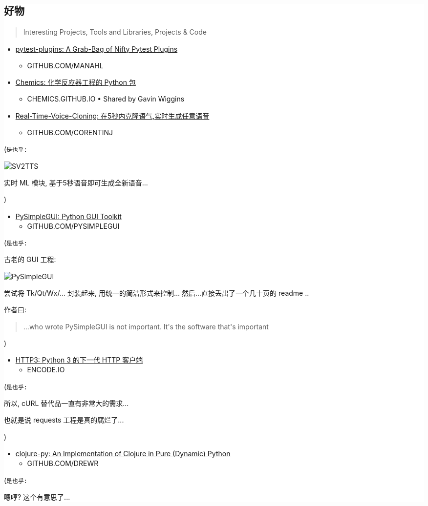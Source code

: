 ## 好物
> Interesting Projects, Tools and Libraries, Projects & Code


- [pytest-plugins: A Grab-Bag of Nifty Pytest Plugins](https://pycoders.com/link/1884/web)
    + GITHUB.COM/MANAHL


- [Chemics: 化学反应器工程的 Python 包](https://pycoders.com/link/1896/web)
    + CHEMICS.GITHUB.IO • Shared by Gavin Wiggins



- [Real-Time-Voice-Cloning: 在5秒内克隆语气,实时生成任意语音](https://pycoders.com/link/1885/web)
    + GITHUB.COM/CORENTINJ

(`是也乎:`

![SV2TTS](https://camo.githubusercontent.com/c3ecac9c5c1f7d83a311ae42b77d51ad20498559/68747470733a2f2f692e696d6775722e636f6d2f497879313362372e706e67)

实时 ML 模块, 基于5秒语音即可生成全新语音...

)


- [PySimpleGUI: Python GUI Toolkit](https://pycoders.com/link/1904/web)
    + GITHUB.COM/PYSIMPLEGUI

(`是也乎:`

古老的 GUI 工程:

![PySimpleGUI](https://user-images.githubusercontent.com/13696193/44959854-b1d23800-aec3-11e8-90b6-5af915a86d15.jpg)

尝试将 Tk/Qt/Wx/... 封装起来, 用统一的简洁形式来控制...
然后...直接丢出了一个几十页的 readme ..

作者曰:
> ...who wrote PySimpleGUI is not important. It's the software that's important

)


- [HTTP3: Python 3 的下一代 HTTP 客户端](https://pycoders.com/link/1879/web)
    + ENCODE.IO

(`是也乎:`

所以, cURL 替代品一直有非常大的需求...

也就是说 requests 工程是真的腐烂了...

)


- [clojure-py: An Implementation of Clojure in Pure (Dynamic) Python](https://pycoders.com/link/1886/web)
    + GITHUB.COM/DREWR

(`是也乎:`

嗯哼? 这个有意思了...
